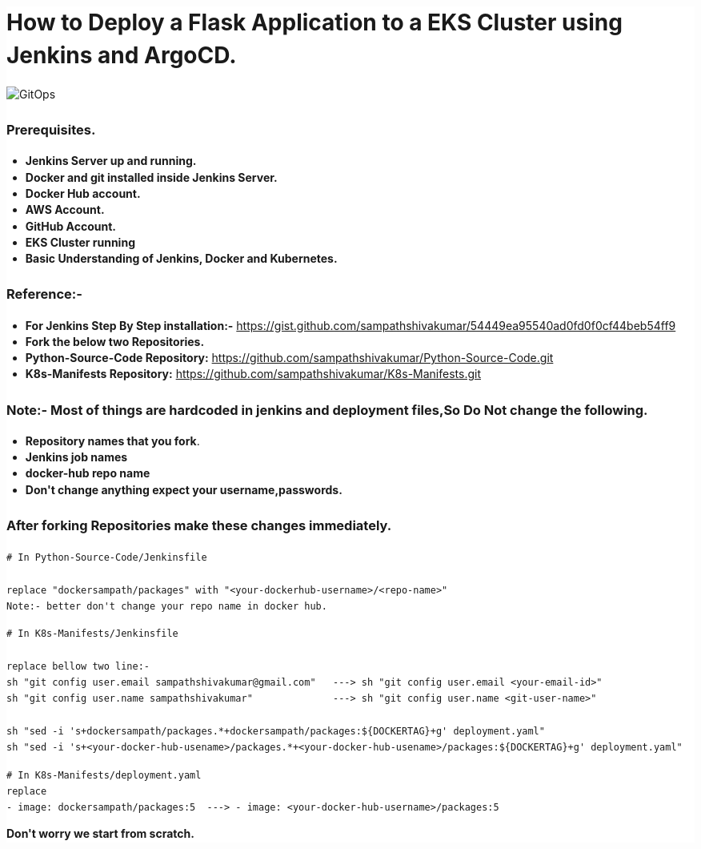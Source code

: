 # How to Deploy a Flask Application to a EKS Cluster using Jenkins and ArgoCD.
![GitOps](https://user-images.githubusercontent.com/119833411/243173534-59ed9dc5-c410-472f-b450-73e0dca83c94.jpg)
### Prerequisites.
* **Jenkins Server up and running.**
* **Docker and git installed inside Jenkins Server.**
* **Docker Hub account.**
* **AWS Account.**
* **GitHub Account.**
* **EKS Cluster running**
* **Basic Understanding of Jenkins, Docker and Kubernetes.**
### Reference:-
* **For Jenkins Step By Step installation:-** https://gist.github.com/sampathshivakumar/54449ea95540ad0fd0f0cf44beb54ff9
* **Fork the below two Repositories.** 
* **Python-Source-Code Repository:** https://github.com/sampathshivakumar/Python-Source-Code.git
* **K8s-Manifests Repository:** https://github.com/sampathshivakumar/K8s-Manifests.git 

### Note:- Most of things are hardcoded in jenkins and deployment files,So Do Not change the following.
* **Repository names that you fork**.
* **Jenkins job names**
* **docker-hub repo name**
* **Don't change anything expect your username,passwords.**
 
### After forking Repositories make these changes immediately.
```
# In Python-Source-Code/Jenkinsfile

replace "dockersampath/packages" with "<your-dockerhub-username>/<repo-name>"
Note:- better don't change your repo name in docker hub.
```
```
# In K8s-Manifests/Jenkinsfile

replace bellow two line:-
sh "git config user.email sampathshivakumar@gmail.com"   ---> sh "git config user.email <your-email-id>" 
sh "git config user.name sampathshivakumar"              ---> sh "git config user.name <git-user-name>"

sh "sed -i 's+dockersampath/packages.*+dockersampath/packages:${DOCKERTAG}+g' deployment.yaml"
sh "sed -i 's+<your-docker-hub-usename>/packages.*+<your-docker-hub-usename>/packages:${DOCKERTAG}+g' deployment.yaml"
```
```
# In K8s-Manifests/deployment.yaml
replace
- image: dockersampath/packages:5  ---> - image: <your-docker-hub-username>/packages:5
```
**Don't worry we start from scratch.**
